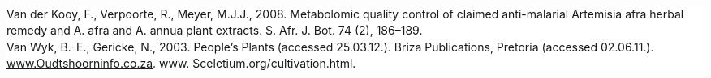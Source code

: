 Van der Kooy, F., Verpoorte, R., Meyer, M.J.J., 2008. Metabolomic quality control of claimed anti-malarial Artemisia afra herbal remedy and A. afra and A. annua plant extracts. S. Afr. J. Bot. 74 (2), 186–189.   
Van Wyk, B.-E., Gericke, N., 2003. People’s Plants (accessed 25.03.12.). Briza Publications, Pretoria (accessed 02.06.11.). www.Oudtshoorninfo.co.za. www. Sceletium.org/cultivation.html.